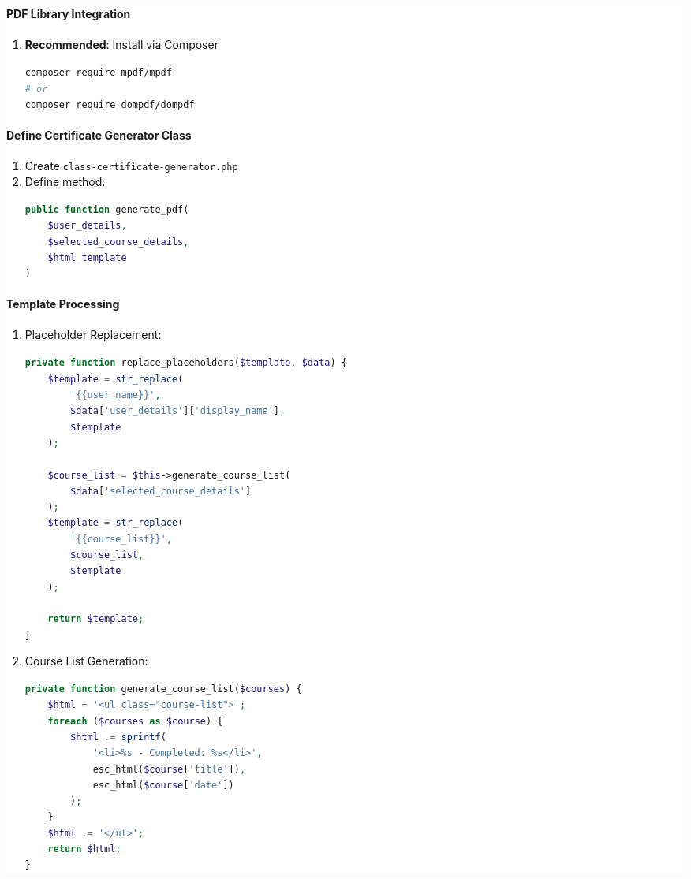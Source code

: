 #### PDF Library Integration
1. **Recommended**: Install via Composer
   ```bash
   composer require mpdf/mpdf
   # or
   composer require dompdf/dompdf
   ```

#### Define Certificate Generator Class
1. Create `class-certificate-generator.php`
2. Define method:
   ```php
   public function generate_pdf(
       $user_details,
       $selected_course_details,
       $html_template
   )
   ```

#### Template Processing
1. Placeholder Replacement:
   ```php
   private function replace_placeholders($template, $data) {
       $template = str_replace(
           '{{user_name}}',
           $data['user_details']['display_name'],
           $template
       );
       
       $course_list = $this->generate_course_list(
           $data['selected_course_details']
       );
       $template = str_replace(
           '{{course_list}}',
           $course_list,
           $template
       );
       
       return $template;
   }
   ```

2. Course List Generation:
   ```php
   private function generate_course_list($courses) {
       $html = '<ul class="course-list">';
       foreach ($courses as $course) {
           $html .= sprintf(
               '<li>%s - Completed: %s</li>',
               esc_html($course['title']),
               esc_html($course['date'])
           );
       }
       $html .= '</ul>';
       return $html;
   }
   ```

